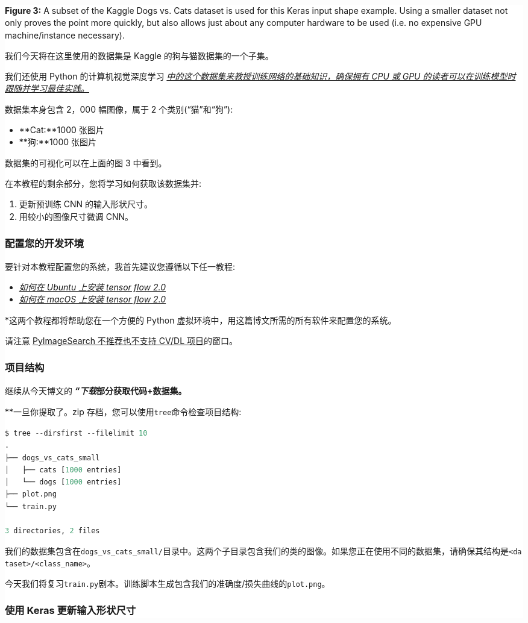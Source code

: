 **Figure 3:** A subset of the Kaggle Dogs vs. Cats dataset is used for this Keras input shape example. Using a smaller dataset not only proves the point more quickly, but also allows just about any computer hardware to be used (i.e. no expensive GPU machine/instance necessary).

我们今天将在这里使用的数据集是 Kaggle 的狗与猫数据集的一个子集。

我们还使用 Python 的计算机视觉深度学习 [*中的这个数据集来教授训练网络的基础知识，确保拥有 CPU 或 GPU 的读者可以在训练模型时跟随并学习最佳实践。*](https://pyimagesearch.com/deep-learning-computer-vision-python-book/)

数据集本身包含 2，000 幅图像，属于 2 个类别(“猫”和“狗”):

*   **Cat:**1000 张图片
*   **狗:**1000 张图片

数据集的可视化可以在上面的图 3 中看到。

在本教程的剩余部分，您将学习如何获取该数据集并:

1.  更新预训练 CNN 的输入形状尺寸。
2.  用较小的图像尺寸微调 CNN。

### 配置您的开发环境

要针对本教程配置您的系统，我首先建议您遵循以下任一教程:

*   [*如何在 Ubuntu 上安装 tensor flow 2.0*](https://pyimagesearch.com/2019/12/09/how-to-install-tensorflow-2-0-on-ubuntu/)
*   *[*如何在 macOS 上安装 tensor flow 2.0*](https://pyimagesearch.com/2019/12/09/how-to-install-tensorflow-2-0-on-macos/)*

 *这两个教程都将帮助您在一个方便的 Python 虚拟环境中，用这篇博文所需的所有软件来配置您的系统。

请注意 [PyImageSearch 不推荐也不支持 CV/DL 项目](https://pyimagesearch.com/faqs/single-faq/can-you-help-me-do-___-on-windows/)的窗口。

### 项目结构

继续从今天博文的 ***“下载*****部分获取代码+数据集。**

 **一旦你提取了。zip 存档，您可以使用`tree`命令检查项目结构:

```py
$ tree --dirsfirst --filelimit 10
.
├── dogs_vs_cats_small
│   ├── cats [1000 entries]
│   └── dogs [1000 entries]
├── plot.png
└── train.py

3 directories, 2 files

```

我们的数据集包含在`dogs_vs_cats_small/`目录中。这两个子目录包含我们的类的图像。如果您正在使用不同的数据集，请确保其结构是`<dataset>/<class_name>`。

今天我们将复习`train.py`剧本。训练脚本生成包含我们的准确度/损失曲线的`plot.png`。

### 使用 Keras 更新输入形状尺寸
